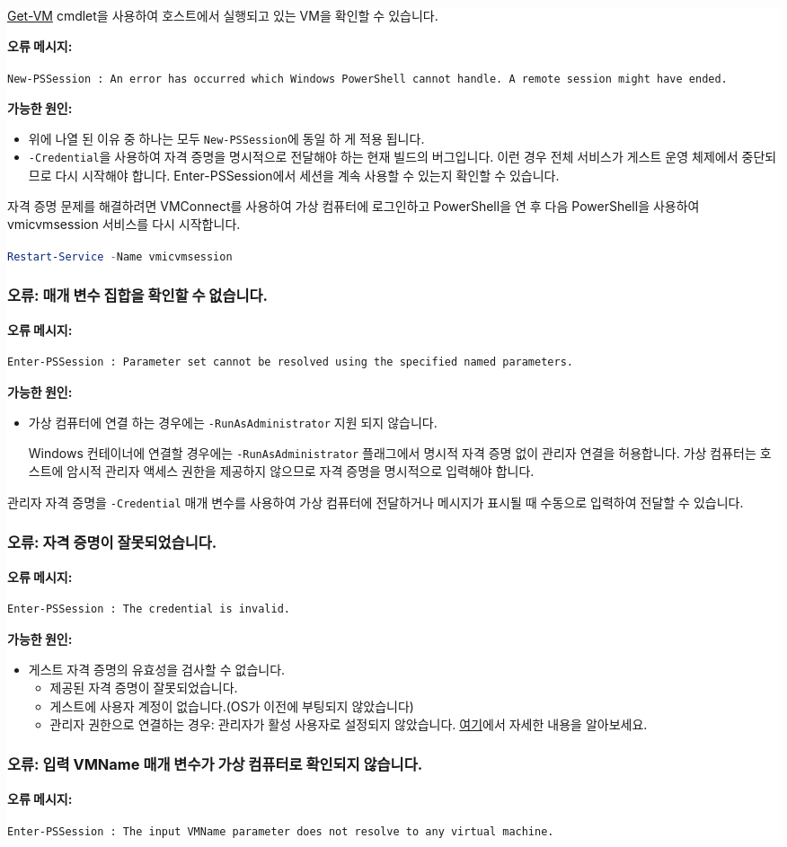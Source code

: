 [Get-VM](https://docs.microsoft.com/powershell/module/hyper-v/get-vm?view=win10-ps) cmdlet을 사용하여 호스트에서 실행되고 있는 VM을 확인할 수 있습니다.

**오류 메시지:**  
```
New-PSSession : An error has occurred which Windows PowerShell cannot handle. A remote session might have ended.
```

**가능한 원인:**
* 위에 나열 된 이유 중 하나는 모두 `New-PSSession`에 동일 하 게 적용 됩니다.  
* `-Credential`을 사용하여 자격 증명을 명시적으로 전달해야 하는 현재 빌드의 버그입니다.  이런 경우 전체 서비스가 게스트 운영 체제에서 중단되므로 다시 시작해야 합니다.  Enter-PSSession에서 세션을 계속 사용할 수 있는지 확인할 수 있습니다.

자격 증명 문제를 해결하려면 VMConnect를 사용하여 가상 컴퓨터에 로그인하고 PowerShell을 연 후 다음 PowerShell을 사용하여 vmicvmsession 서비스를 다시 시작합니다.

``` PowerShell
Restart-Service -Name vmicvmsession
```

### <a name="error-parameter-set-cannot-be-resolved"></a>오류: 매개 변수 집합을 확인할 수 없습니다.
**오류 메시지:**  
``` 
Enter-PSSession : Parameter set cannot be resolved using the specified named parameters.
```

**가능한 원인:**  
* 가상 컴퓨터에 연결 하는 경우에는 `-RunAsAdministrator` 지원 되지 않습니다.
     
  Windows 컨테이너에 연결할 경우에는 `-RunAsAdministrator` 플래그에서 명시적 자격 증명 없이 관리자 연결을 허용합니다.  가상 컴퓨터는 호스트에 암시적 관리자 액세스 권한을 제공하지 않으므로 자격 증명을 명시적으로 입력해야 합니다.

관리자 자격 증명을 `-Credential` 매개 변수를 사용하여 가상 컴퓨터에 전달하거나 메시지가 표시될 때 수동으로 입력하여 전달할 수 있습니다.


### <a name="error-the-credential-is-invalid"></a>오류: 자격 증명이 잘못되었습니다.

**오류 메시지:**  
```
Enter-PSSession : The credential is invalid.
```

**가능한 원인:** 
* 게스트 자격 증명의 유효성을 검사할 수 없습니다.
  * 제공된 자격 증명이 잘못되었습니다.
  * 게스트에 사용자 계정이 없습니다.(OS가 이전에 부팅되지 않았습니다)
  * 관리자 권한으로 연결하는 경우: 관리자가 활성 사용자로 설정되지 않았습니다.  [여기](<https://docs.microsoft.com/previous-versions/windows/it-pro/windows-8.1-and-8/hh825104(v=win.10)>)에서 자세한 내용을 알아보세요.
  
### <a name="error-the-input-vmname-parameter-does-not-resolve-to-any-virtual-machine"></a>오류: 입력 VMName 매개 변수가 가상 컴퓨터로 확인되지 않습니다.

**오류 메시지:**  
```
Enter-PSSession : The input VMName parameter does not resolve to any virtual machine.
```
